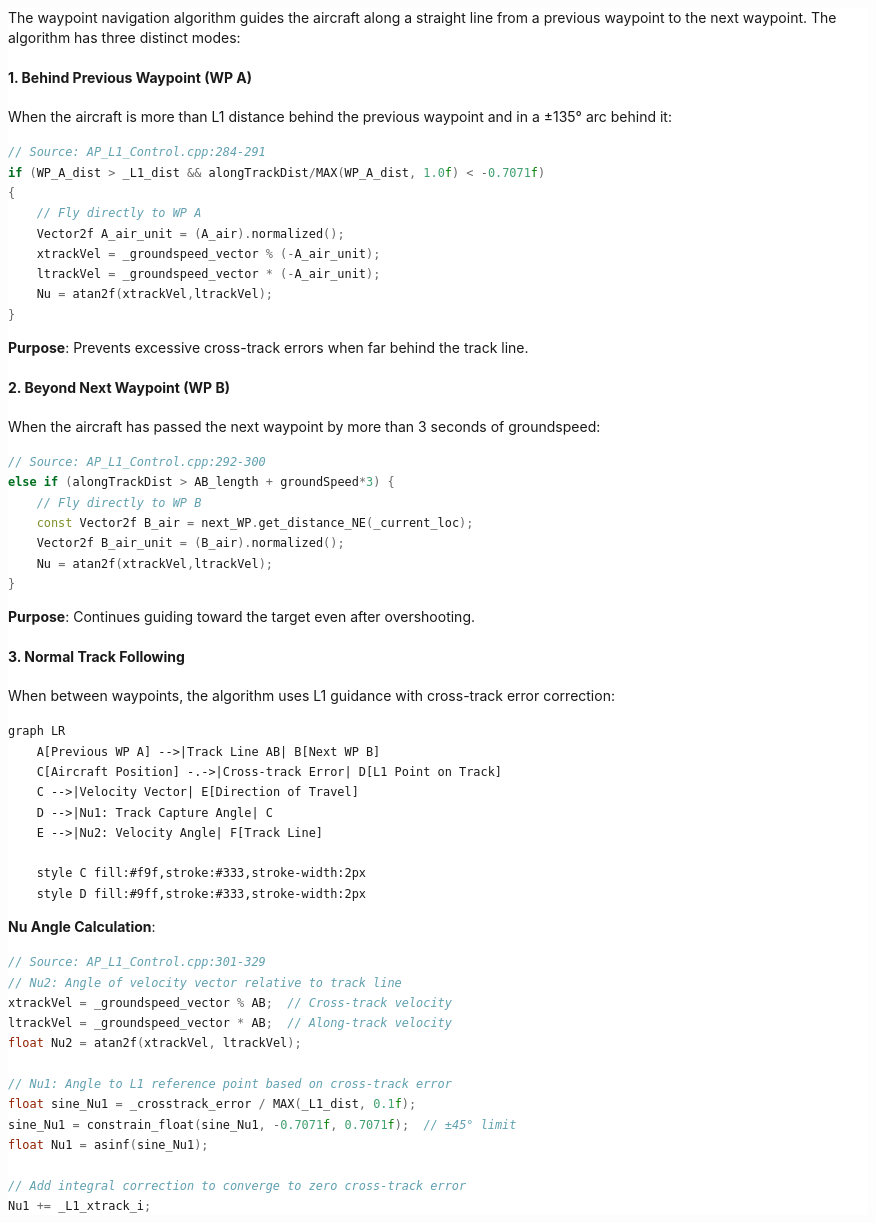 The waypoint navigation algorithm guides the aircraft along a straight line from a previous waypoint to the next waypoint. The algorithm has three distinct modes:

#### 1. Behind Previous Waypoint (WP A)

When the aircraft is more than L1 distance behind the previous waypoint and in a ±135° arc behind it:

```cpp
// Source: AP_L1_Control.cpp:284-291
if (WP_A_dist > _L1_dist && alongTrackDist/MAX(WP_A_dist, 1.0f) < -0.7071f)
{
    // Fly directly to WP A
    Vector2f A_air_unit = (A_air).normalized();
    xtrackVel = _groundspeed_vector % (-A_air_unit);
    ltrackVel = _groundspeed_vector * (-A_air_unit);
    Nu = atan2f(xtrackVel,ltrackVel);
}
```

**Purpose**: Prevents excessive cross-track errors when far behind the track line.

#### 2. Beyond Next Waypoint (WP B)

When the aircraft has passed the next waypoint by more than 3 seconds of groundspeed:

```cpp
// Source: AP_L1_Control.cpp:292-300
else if (alongTrackDist > AB_length + groundSpeed*3) {
    // Fly directly to WP B
    const Vector2f B_air = next_WP.get_distance_NE(_current_loc);
    Vector2f B_air_unit = (B_air).normalized();
    Nu = atan2f(xtrackVel,ltrackVel);
}
```

**Purpose**: Continues guiding toward the target even after overshooting.

#### 3. Normal Track Following

When between waypoints, the algorithm uses L1 guidance with cross-track error correction:

```mermaid
graph LR
    A[Previous WP A] -->|Track Line AB| B[Next WP B]
    C[Aircraft Position] -.->|Cross-track Error| D[L1 Point on Track]
    C -->|Velocity Vector| E[Direction of Travel]
    D -->|Nu1: Track Capture Angle| C
    E -->|Nu2: Velocity Angle| F[Track Line]
    
    style C fill:#f9f,stroke:#333,stroke-width:2px
    style D fill:#9ff,stroke:#333,stroke-width:2px
```

**Nu Angle Calculation**:

```cpp
// Source: AP_L1_Control.cpp:301-329
// Nu2: Angle of velocity vector relative to track line
xtrackVel = _groundspeed_vector % AB;  // Cross-track velocity
ltrackVel = _groundspeed_vector * AB;  // Along-track velocity
float Nu2 = atan2f(xtrackVel, ltrackVel);

// Nu1: Angle to L1 reference point based on cross-track error
float sine_Nu1 = _crosstrack_error / MAX(_L1_dist, 0.1f);
sine_Nu1 = constrain_float(sine_Nu1, -0.7071f, 0.7071f);  // ±45° limit
float Nu1 = asinf(sine_Nu1);

// Add integral correction to converge to zero cross-track error
Nu1 += _L1_xtrack_i;
```